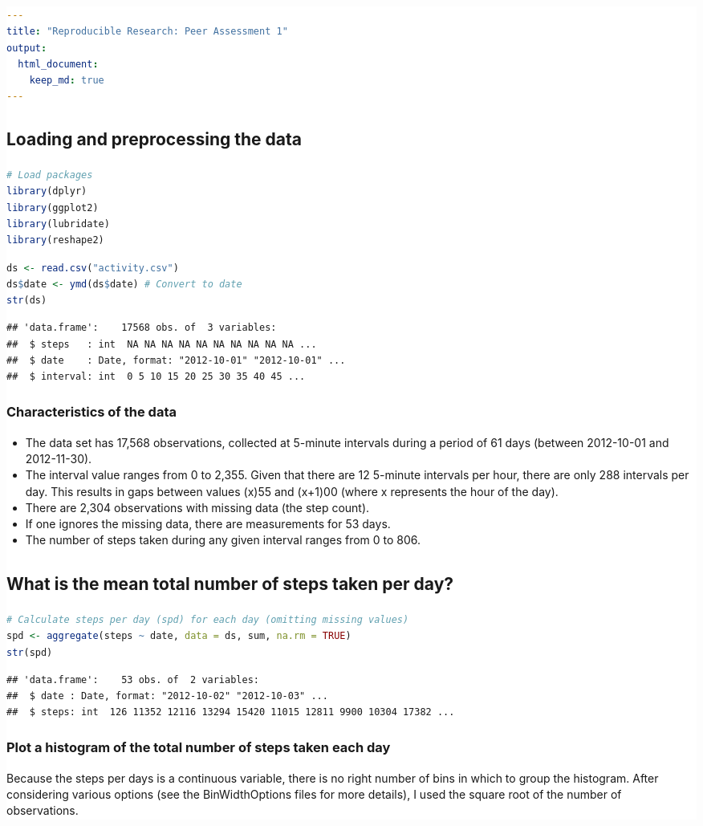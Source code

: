 ```yaml
---
title: "Reproducible Research: Peer Assessment 1"
output: 
  html_document:
    keep_md: true
---
```


## Loading and preprocessing the data

```r
# Load packages
library(dplyr)
library(ggplot2)
library(lubridate)
library(reshape2)
```

```r
ds <- read.csv("activity.csv")
ds$date <- ymd(ds$date) # Convert to date
str(ds)
```

```
## 'data.frame':	17568 obs. of  3 variables:
##  $ steps   : int  NA NA NA NA NA NA NA NA NA NA ...
##  $ date    : Date, format: "2012-10-01" "2012-10-01" ...
##  $ interval: int  0 5 10 15 20 25 30 35 40 45 ...
```
### Characteristics of the data
* The data set has 17,568 observations, collected at 5-minute intervals during a period of 61 days (between 2012-10-01 and 2012-11-30).
* The interval value ranges from 0 to 2,355. Given that there are 12 5-minute intervals per hour, there are only 288 intervals per day. This results in gaps between values (x)55 and (x+1)00 (where x represents the hour of the day). 
* There are 2,304 observations with missing data (the step count).
* If one ignores the missing data, there are measurements for 53 days. 
* The number of steps taken during any given interval ranges from 0 to 806.

## What is the mean total number of steps taken per day?

```r
# Calculate steps per day (spd) for each day (omitting missing values)
spd <- aggregate(steps ~ date, data = ds, sum, na.rm = TRUE)
str(spd)
```

```
## 'data.frame':	53 obs. of  2 variables:
##  $ date : Date, format: "2012-10-02" "2012-10-03" ...
##  $ steps: int  126 11352 12116 13294 15420 11015 12811 9900 10304 17382 ...
```
### Plot a histogram of the total number of steps taken each day
Because the steps per days is a continuous variable, there is no right number of bins in which to group the histogram. After considering various options (see the BinWidthOptions files for more details), I used the square root of the number of observations.
